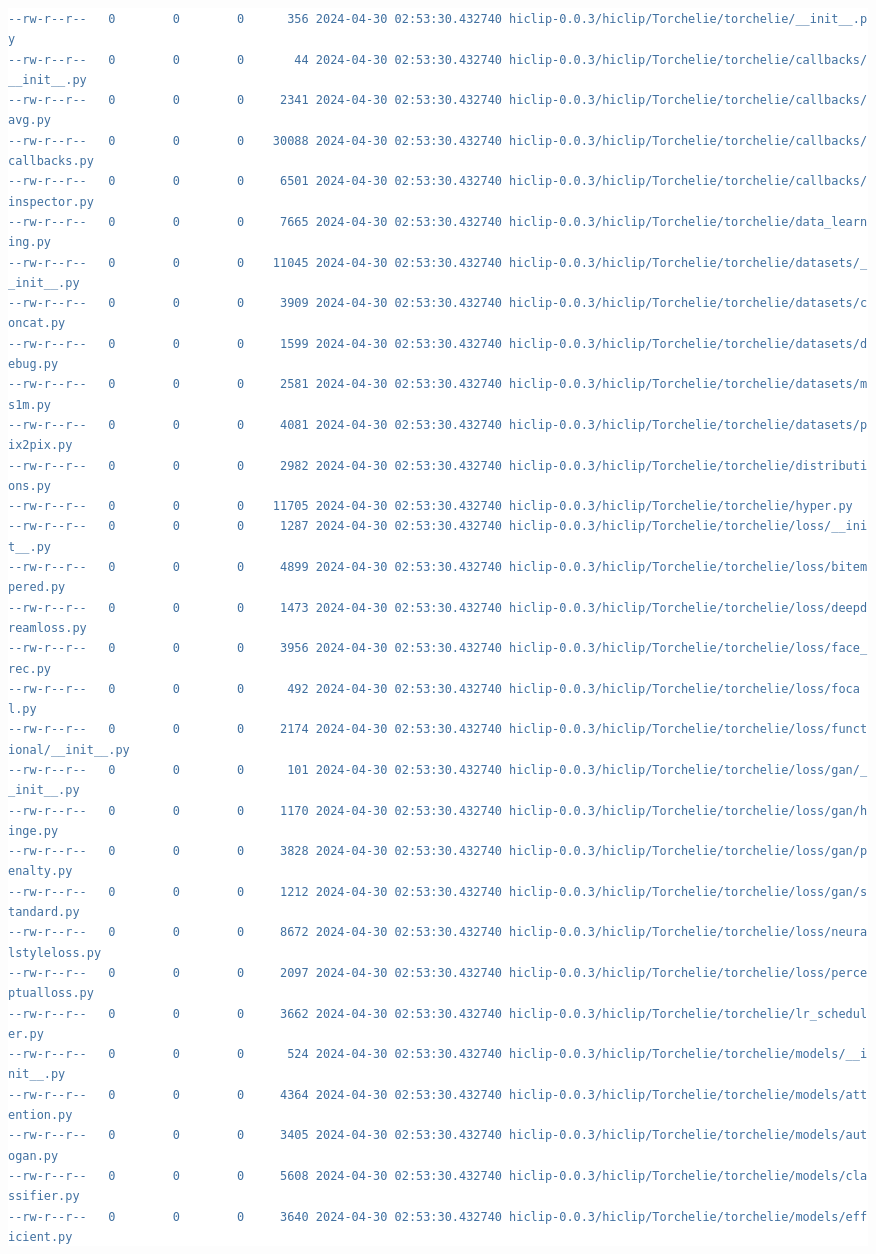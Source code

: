 ```diff
--rw-r--r--   0        0        0      356 2024-04-30 02:53:30.432740 hiclip-0.0.3/hiclip/Torchelie/torchelie/__init__.py
--rw-r--r--   0        0        0       44 2024-04-30 02:53:30.432740 hiclip-0.0.3/hiclip/Torchelie/torchelie/callbacks/__init__.py
--rw-r--r--   0        0        0     2341 2024-04-30 02:53:30.432740 hiclip-0.0.3/hiclip/Torchelie/torchelie/callbacks/avg.py
--rw-r--r--   0        0        0    30088 2024-04-30 02:53:30.432740 hiclip-0.0.3/hiclip/Torchelie/torchelie/callbacks/callbacks.py
--rw-r--r--   0        0        0     6501 2024-04-30 02:53:30.432740 hiclip-0.0.3/hiclip/Torchelie/torchelie/callbacks/inspector.py
--rw-r--r--   0        0        0     7665 2024-04-30 02:53:30.432740 hiclip-0.0.3/hiclip/Torchelie/torchelie/data_learning.py
--rw-r--r--   0        0        0    11045 2024-04-30 02:53:30.432740 hiclip-0.0.3/hiclip/Torchelie/torchelie/datasets/__init__.py
--rw-r--r--   0        0        0     3909 2024-04-30 02:53:30.432740 hiclip-0.0.3/hiclip/Torchelie/torchelie/datasets/concat.py
--rw-r--r--   0        0        0     1599 2024-04-30 02:53:30.432740 hiclip-0.0.3/hiclip/Torchelie/torchelie/datasets/debug.py
--rw-r--r--   0        0        0     2581 2024-04-30 02:53:30.432740 hiclip-0.0.3/hiclip/Torchelie/torchelie/datasets/ms1m.py
--rw-r--r--   0        0        0     4081 2024-04-30 02:53:30.432740 hiclip-0.0.3/hiclip/Torchelie/torchelie/datasets/pix2pix.py
--rw-r--r--   0        0        0     2982 2024-04-30 02:53:30.432740 hiclip-0.0.3/hiclip/Torchelie/torchelie/distributions.py
--rw-r--r--   0        0        0    11705 2024-04-30 02:53:30.432740 hiclip-0.0.3/hiclip/Torchelie/torchelie/hyper.py
--rw-r--r--   0        0        0     1287 2024-04-30 02:53:30.432740 hiclip-0.0.3/hiclip/Torchelie/torchelie/loss/__init__.py
--rw-r--r--   0        0        0     4899 2024-04-30 02:53:30.432740 hiclip-0.0.3/hiclip/Torchelie/torchelie/loss/bitempered.py
--rw-r--r--   0        0        0     1473 2024-04-30 02:53:30.432740 hiclip-0.0.3/hiclip/Torchelie/torchelie/loss/deepdreamloss.py
--rw-r--r--   0        0        0     3956 2024-04-30 02:53:30.432740 hiclip-0.0.3/hiclip/Torchelie/torchelie/loss/face_rec.py
--rw-r--r--   0        0        0      492 2024-04-30 02:53:30.432740 hiclip-0.0.3/hiclip/Torchelie/torchelie/loss/focal.py
--rw-r--r--   0        0        0     2174 2024-04-30 02:53:30.432740 hiclip-0.0.3/hiclip/Torchelie/torchelie/loss/functional/__init__.py
--rw-r--r--   0        0        0      101 2024-04-30 02:53:30.432740 hiclip-0.0.3/hiclip/Torchelie/torchelie/loss/gan/__init__.py
--rw-r--r--   0        0        0     1170 2024-04-30 02:53:30.432740 hiclip-0.0.3/hiclip/Torchelie/torchelie/loss/gan/hinge.py
--rw-r--r--   0        0        0     3828 2024-04-30 02:53:30.432740 hiclip-0.0.3/hiclip/Torchelie/torchelie/loss/gan/penalty.py
--rw-r--r--   0        0        0     1212 2024-04-30 02:53:30.432740 hiclip-0.0.3/hiclip/Torchelie/torchelie/loss/gan/standard.py
--rw-r--r--   0        0        0     8672 2024-04-30 02:53:30.432740 hiclip-0.0.3/hiclip/Torchelie/torchelie/loss/neuralstyleloss.py
--rw-r--r--   0        0        0     2097 2024-04-30 02:53:30.432740 hiclip-0.0.3/hiclip/Torchelie/torchelie/loss/perceptualloss.py
--rw-r--r--   0        0        0     3662 2024-04-30 02:53:30.432740 hiclip-0.0.3/hiclip/Torchelie/torchelie/lr_scheduler.py
--rw-r--r--   0        0        0      524 2024-04-30 02:53:30.432740 hiclip-0.0.3/hiclip/Torchelie/torchelie/models/__init__.py
--rw-r--r--   0        0        0     4364 2024-04-30 02:53:30.432740 hiclip-0.0.3/hiclip/Torchelie/torchelie/models/attention.py
--rw-r--r--   0        0        0     3405 2024-04-30 02:53:30.432740 hiclip-0.0.3/hiclip/Torchelie/torchelie/models/autogan.py
--rw-r--r--   0        0        0     5608 2024-04-30 02:53:30.432740 hiclip-0.0.3/hiclip/Torchelie/torchelie/models/classifier.py
--rw-r--r--   0        0        0     3640 2024-04-30 02:53:30.432740 hiclip-0.0.3/hiclip/Torchelie/torchelie/models/efficient.py
```